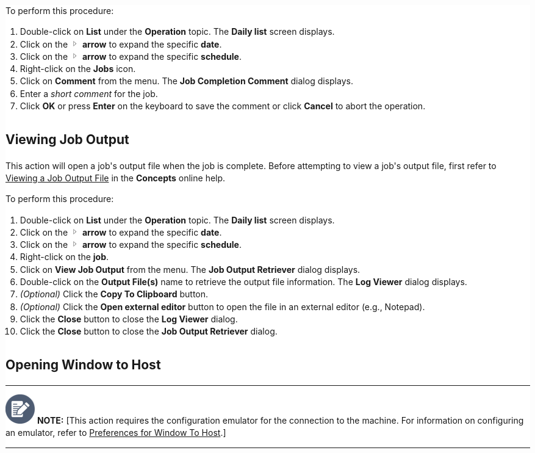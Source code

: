 To perform this procedure:

1. Double-click on **List** under the **Operation** topic. The **Daily
    list** screen displays.
2. Click on the ![](../../../Resources/Images/EM/EMarrowtoexpand.png)
    **arrow** to expand the specific **date**.
3. Click on the ![](../../../Resources/Images/EM/EMarrowtoexpand.png)
    **arrow** to expand the specific **schedule**.
4. Right-click on the **Jobs** icon.
5. Click on **Comment** from the menu. The **Job Completion Comment**
    dialog displays.
6. Enter a *short comment* for the job.
7. Click **OK** or press **Enter** on the keyboard to save the comment
    or click **Cancel** to abort the operation.

## Viewing Job Output

This action will open a job\'s output file when the job is complete.
Before attempting to view a job\'s output file, first refer to [Viewing a Job Output
File](../../../operations/job-output.md) in the **Concepts** online help.

To perform this procedure:

1. Double-click on **List** under the **Operation** topic. The **Daily
    list** screen displays.
2. Click on the ![](../../../Resources/Images/EM/EMarrowtoexpand.png)
    **arrow** to expand the specific **date**.
3. Click on the ![](../../../Resources/Images/EM/EMarrowtoexpand.png)
    **arrow** to expand the specific **schedule**.
4. Right-click on the **job**.
5. Click on **View Job Output** from the menu. The **Job Output
    Retriever** dialog displays.
6. Double-click on the **Output File(s)** name to retrieve the output
    file information. The **Log Viewer** dialog displays.
7. *(Optional)* Click the **Copy To Clipboard** button.
8. *(Optional)* Click the **Open external editor**
    button to open the file in an external editor (e.g., Notepad).
9. Click the **Close** button to close the **Log Viewer** dialog.
10. Click the **Close** button to close the **Job Output Retriever**
    dialog.

## Opening Window to Host

  -------------------------------------------------------------------------------------------------------------------------------- ------------------------------------------------------------------------------------------------------------------------------------------------------------------------------------------------------------------------------------------------
  ![White pencil/paper icon on gray circular background](../../../Resources/Images/note-icon(48x48).png "Note icon")   **NOTE:** [This action requires the configuration emulator for the connection to the machine. For information on configuring an emulator, refer to [Preferences for Window To Host](Preferences-for-Windows-To-Host.md).]
  -------------------------------------------------------------------------------------------------------------------------------- ------------------------------------------------------------------------------------------------------------------------------------------------------------------------------------------------------------------------------------------------
